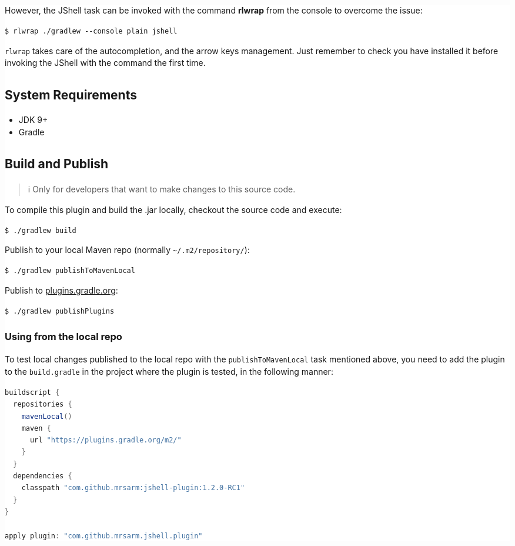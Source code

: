 However, the JShell task can be invoked with the command **rlwrap** from the
console to overcome the issue:

    $ rlwrap ./gradlew --console plain jshell

`rlwrap` takes care of the autocompletion, and the arrow keys management.
Just remember to check you have installed it before invoking the JShell with
the command the first time.


System Requirements
-------------------

 * JDK 9+
 * Gradle


Build and Publish
-----------------

> :information_source: Only for developers that want to make
> changes to this source code.

To compile this plugin and build the .jar locally, checkout the
source code and execute:

    $ ./gradlew build

Publish to your local Maven repo (normally `~/.m2/repository/`):

    $ ./gradlew publishToMavenLocal

Publish to [plugins.gradle.org](https://plugins.gradle.org/):

    $ ./gradlew publishPlugins

### Using from the local repo

To test local changes published to the local repo with the
`publishToMavenLocal` task mentioned above, you need
to add the plugin to the `build.gradle` in the project
where the plugin is tested, in the following manner: 

```groovy
buildscript {
  repositories {
    mavenLocal()
    maven {
      url "https://plugins.gradle.org/m2/"
    }
  }
  dependencies {
    classpath "com.github.mrsarm:jshell-plugin:1.2.0-RC1"
  }
}

apply plugin: "com.github.mrsarm.jshell.plugin"
```
